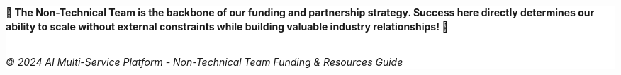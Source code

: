 
**🎯 The Non-Technical Team is the backbone of our funding and partnership strategy. Success here directly determines our ability to scale without external constraints while building valuable industry relationships! 🎯**

---

*© 2024 AI Multi-Service Platform - Non-Technical Team Funding & Resources Guide*